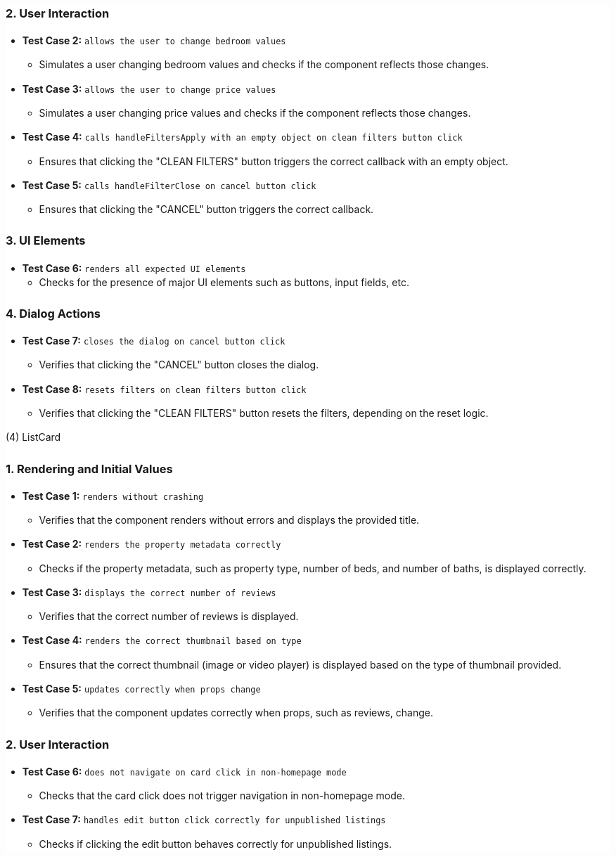 ### 2. User Interaction

- **Test Case 2:** `allows the user to change bedroom values`
  - Simulates a user changing bedroom values and checks if the component reflects those changes.

- **Test Case 3:** `allows the user to change price values`
  - Simulates a user changing price values and checks if the component reflects those changes.

- **Test Case 4:** `calls handleFiltersApply with an empty object on clean filters button click`
  - Ensures that clicking the "CLEAN FILTERS" button triggers the correct callback with an empty object.

- **Test Case 5:** `calls handleFilterClose on cancel button click`
  - Ensures that clicking the "CANCEL" button triggers the correct callback.

### 3. UI Elements

- **Test Case 6:** `renders all expected UI elements`
  - Checks for the presence of major UI elements such as buttons, input fields, etc.

### 4. Dialog Actions

- **Test Case 7:** `closes the dialog on cancel button click`
  - Verifies that clicking the "CANCEL" button closes the dialog.

- **Test Case 8:** `resets filters on clean filters button click`
  - Verifies that clicking the "CLEAN FILTERS" button resets the filters, depending on the reset logic.


(4) ListCard
### 1. Rendering and Initial Values

- **Test Case 1:** `renders without crashing`
  - Verifies that the component renders without errors and displays the provided title.

- **Test Case 2:** `renders the property metadata correctly`
  - Checks if the property metadata, such as property type, number of beds, and number of baths, is displayed correctly.

- **Test Case 3:** `displays the correct number of reviews`
  - Verifies that the correct number of reviews is displayed.

- **Test Case 4:** `renders the correct thumbnail based on type`
  - Ensures that the correct thumbnail (image or video player) is displayed based on the type of thumbnail provided.

- **Test Case 5:** `updates correctly when props change`
  - Verifies that the component updates correctly when props, such as reviews, change.

### 2. User Interaction

- **Test Case 6:** `does not navigate on card click in non-homepage mode`
  - Checks that the card click does not trigger navigation in non-homepage mode.

- **Test Case 7:** `handles edit button click correctly for unpublished listings`
  - Checks if clicking the edit button behaves correctly for unpublished listings.
